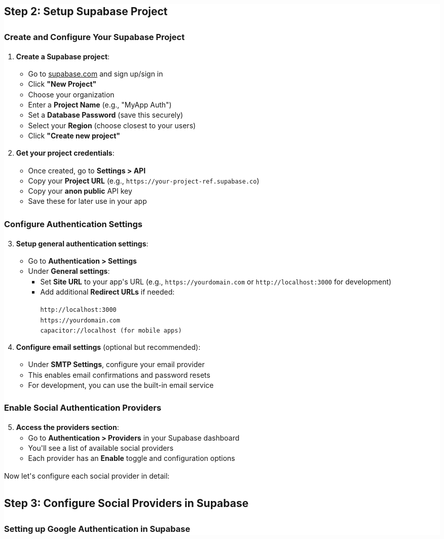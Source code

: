 ## Step 2: Setup Supabase Project

### Create and Configure Your Supabase Project

1. **Create a Supabase project**:
   - Go to [supabase.com](https://supabase.com/) and sign up/sign in
   - Click **"New Project"**
   - Choose your organization
   - Enter a **Project Name** (e.g., "MyApp Auth")
   - Set a **Database Password** (save this securely)
   - Select your **Region** (choose closest to your users)
   - Click **"Create new project"**

2. **Get your project credentials**:
   - Once created, go to **Settings > API**
   - Copy your **Project URL** (e.g., `https://your-project-ref.supabase.co`)
   - Copy your **anon public** API key
   - Save these for later use in your app

### Configure Authentication Settings

3. **Setup general authentication settings**:
   - Go to **Authentication > Settings**
   - Under **General settings**:
     - Set **Site URL** to your app's URL (e.g., `https://yourdomain.com` or `http://localhost:3000` for development)
     - Add additional **Redirect URLs** if needed:
       ```
       http://localhost:3000
       https://yourdomain.com
       capacitor://localhost (for mobile apps)
       ```

4. **Configure email settings** (optional but recommended):
   - Under **SMTP Settings**, configure your email provider
   - This enables email confirmations and password resets
   - For development, you can use the built-in email service

### Enable Social Authentication Providers

5. **Access the providers section**:
   - Go to **Authentication > Providers** in your Supabase dashboard
   - You'll see a list of available social providers
   - Each provider has an **Enable** toggle and configuration options

Now let's configure each social provider in detail:

## Step 3: Configure Social Providers in Supabase

### Setting up Google Authentication in Supabase
